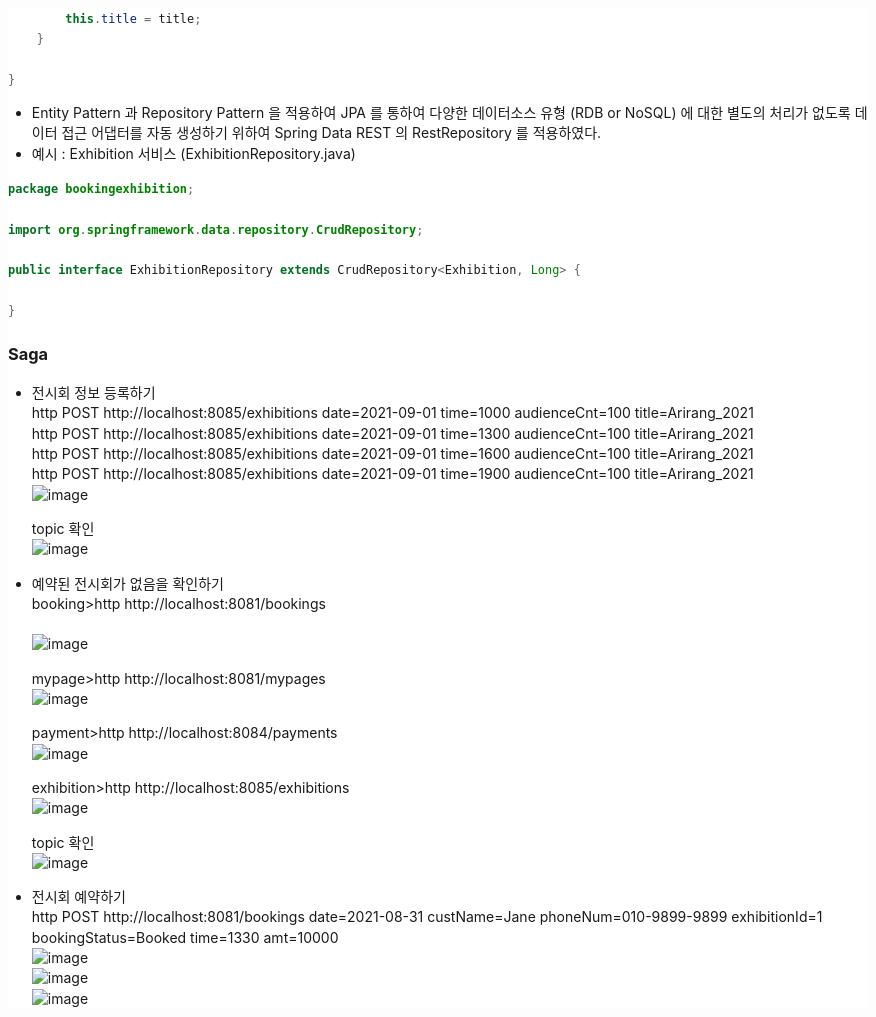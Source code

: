 ```java
        this.title = title;
    }

}
```
- Entity Pattern 과 Repository Pattern 을 적용하여 JPA 를 통하여 다양한 데이터소스 유형 (RDB or NoSQL) 에 대한 별도의 처리가 없도록 데이터 접근 어댑터를 자동 생성하기 위하여 Spring Data REST 의 RestRepository 를 적용하였다. </br>
- 예시 : Exhibition 서비스 (ExhibitionRepository.java)
```java
package bookingexhibition;

import org.springframework.data.repository.CrudRepository;

public interface ExhibitionRepository extends CrudRepository<Exhibition, Long> {

}
```

### Saga
- 전시회 정보 등록하기 </br>
	http POST http://localhost:8085/exhibitions date=2021-09-01 time=1000 audienceCnt=100 title=Arirang_2021 </br>
	http POST http://localhost:8085/exhibitions date=2021-09-01 time=1300 audienceCnt=100 title=Arirang_2021 </br>
	http POST http://localhost:8085/exhibitions date=2021-09-01 time=1600 audienceCnt=100 title=Arirang_2021 </br>
	http POST http://localhost:8085/exhibitions date=2021-09-01 time=1900 audienceCnt=100 title=Arirang_2021 </br>
	![image](https://user-images.githubusercontent.com/87048633/131498084-32e98d26-f335-477d-bf57-34c4ab5a4ee4.png) </br>

	topic 확인 </br>
	![image](https://user-images.githubusercontent.com/87048633/131497891-f83b5f2c-588e-408c-bf75-7e881fa89547.png) </br>

- 예약된 전시회가 없음을 확인하기 </br>
	booking>http http://localhost:8081/bookings  </br>  
	![image](https://user-images.githubusercontent.com/87048633/131495771-572cedee-6992-419d-bb93-34fe9815b1cc.png) </br>

	mypage>http http://localhost:8081/mypages  </br>
	![image](https://user-images.githubusercontent.com/87048633/131495794-b244b2aa-7991-4176-bc4c-cd17cd9f0795.png) </br>

	payment>http http://localhost:8084/payments  </br>
	![image](https://user-images.githubusercontent.com/87048633/131495854-170811e5-710e-410c-a26b-67908ea52c24.png) </br>

	exhibition>http http://localhost:8085/exhibitions  </br>
	![image](https://user-images.githubusercontent.com/87048633/131495823-b545dbb6-6b8e-4494-a42d-6d4a54d8d8fa.png) </br>
	
	topic 확인 </br>
	![image](https://user-images.githubusercontent.com/87048633/131496093-71437f1b-0014-49ca-9827-ae1fd6cc7d09.png) </br>

- 전시회 예약하기 </br>
	http POST http://localhost:8081/bookings date=2021-08-31 custName=Jane phoneNum=010-9899-9899 exhibitionId=1 bookingStatus=Booked time=1330 amt=10000 </br>
	![image](https://user-images.githubusercontent.com/87048633/131498650-f84aa3f4-cc55-43f4-b73b-68c4ae06975e.png) </br>
	![image](https://user-images.githubusercontent.com/87048633/131498674-7cf6ccb4-7314-4cff-ad74-d10274945dcb.png) </br>
	![image](https://user-images.githubusercontent.com/87048633/131498875-eed0c6be-cee5-4d82-9f0c-d8b7f2d73acb.png) </br>
